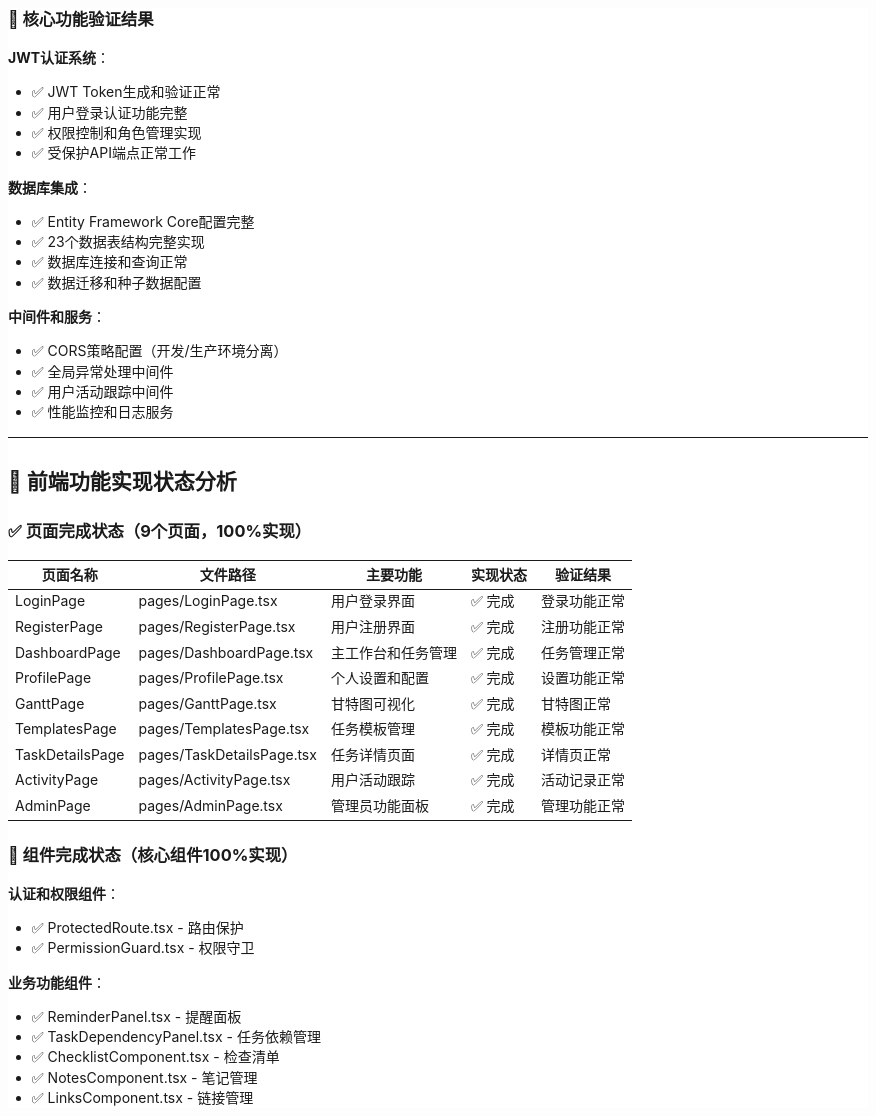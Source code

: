 ### 🔐 核心功能验证结果

**JWT认证系统**：
- ✅ JWT Token生成和验证正常
- ✅ 用户登录认证功能完整
- ✅ 权限控制和角色管理实现
- ✅ 受保护API端点正常工作

**数据库集成**：
- ✅ Entity Framework Core配置完整
- ✅ 23个数据表结构完整实现
- ✅ 数据库连接和查询正常
- ✅ 数据迁移和种子数据配置

**中间件和服务**：
- ✅ CORS策略配置（开发/生产环境分离）
- ✅ 全局异常处理中间件
- ✅ 用户活动跟踪中间件
- ✅ 性能监控和日志服务

---

## 🎨 前端功能实现状态分析

### ✅ 页面完成状态（9个页面，100%实现）

| 页面名称 | 文件路径 | 主要功能 | 实现状态 | 验证结果 |
|---------|----------|----------|----------|----------|
| LoginPage | pages/LoginPage.tsx | 用户登录界面 | ✅ 完成 | 登录功能正常 |
| RegisterPage | pages/RegisterPage.tsx | 用户注册界面 | ✅ 完成 | 注册功能正常 |
| DashboardPage | pages/DashboardPage.tsx | 主工作台和任务管理 | ✅ 完成 | 任务管理正常 |
| ProfilePage | pages/ProfilePage.tsx | 个人设置和配置 | ✅ 完成 | 设置功能正常 |
| GanttPage | pages/GanttPage.tsx | 甘特图可视化 | ✅ 完成 | 甘特图正常 |
| TemplatesPage | pages/TemplatesPage.tsx | 任务模板管理 | ✅ 完成 | 模板功能正常 |
| TaskDetailsPage | pages/TaskDetailsPage.tsx | 任务详情页面 | ✅ 完成 | 详情页正常 |
| ActivityPage | pages/ActivityPage.tsx | 用户活动跟踪 | ✅ 完成 | 活动记录正常 |
| AdminPage | pages/AdminPage.tsx | 管理员功能面板 | ✅ 完成 | 管理功能正常 |

### 🧩 组件完成状态（核心组件100%实现）

**认证和权限组件**：
- ✅ ProtectedRoute.tsx - 路由保护
- ✅ PermissionGuard.tsx - 权限守卫

**业务功能组件**：
- ✅ ReminderPanel.tsx - 提醒面板
- ✅ TaskDependencyPanel.tsx - 任务依赖管理
- ✅ ChecklistComponent.tsx - 检查清单
- ✅ NotesComponent.tsx - 笔记管理
- ✅ LinksComponent.tsx - 链接管理

